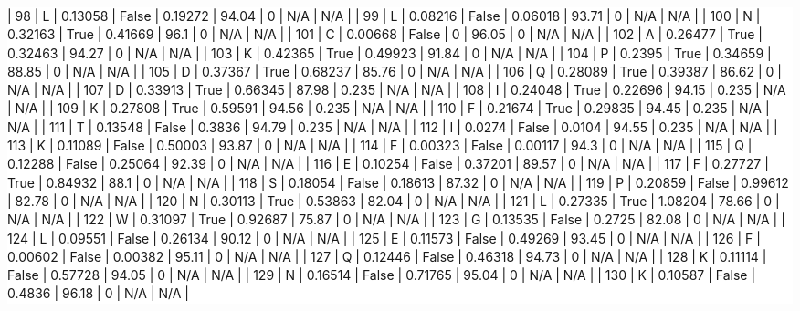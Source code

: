 |    98 | L    |         0.13058 | False     |                          0.19272 |                 94.04 |         0     | N/A                    | N/A                             |
|    99 | L    |         0.08216 | False     |                          0.06018 |                 93.71 |         0     | N/A                    | N/A                             |
|   100 | N    |         0.32163 | True      |                          0.41669 |                 96.1  |         0     | N/A                    | N/A                             |
|   101 | C    |         0.00668 | False     |                          0       |                 96.05 |         0     | N/A                    | N/A                             |
|   102 | A    |         0.26477 | True      |                          0.32463 |                 94.27 |         0     | N/A                    | N/A                             |
|   103 | K    |         0.42365 | True      |                          0.49923 |                 91.84 |         0     | N/A                    | N/A                             |
|   104 | P    |         0.2395  | True      |                          0.34659 |                 88.85 |         0     | N/A                    | N/A                             |
|   105 | D    |         0.37367 | True      |                          0.68237 |                 85.76 |         0     | N/A                    | N/A                             |
|   106 | Q    |         0.28089 | True      |                          0.39387 |                 86.62 |         0     | N/A                    | N/A                             |
|   107 | D    |         0.33913 | True      |                          0.66345 |                 87.98 |         0.235 | N/A                    | N/A                             |
|   108 | I    |         0.24048 | True      |                          0.22696 |                 94.15 |         0.235 | N/A                    | N/A                             |
|   109 | K    |         0.27808 | True      |                          0.59591 |                 94.56 |         0.235 | N/A                    | N/A                             |
|   110 | F    |         0.21674 | True      |                          0.29835 |                 94.45 |         0.235 | N/A                    | N/A                             |
|   111 | T    |         0.13548 | False     |                          0.3836  |                 94.79 |         0.235 | N/A                    | N/A                             |
|   112 | I    |         0.0274  | False     |                          0.0104  |                 94.55 |         0.235 | N/A                    | N/A                             |
|   113 | K    |         0.11089 | False     |                          0.50003 |                 93.87 |         0     | N/A                    | N/A                             |
|   114 | F    |         0.00323 | False     |                          0.00117 |                 94.3  |         0     | N/A                    | N/A                             |
|   115 | Q    |         0.12288 | False     |                          0.25064 |                 92.39 |         0     | N/A                    | N/A                             |
|   116 | E    |         0.10254 | False     |                          0.37201 |                 89.57 |         0     | N/A                    | N/A                             |
|   117 | F    |         0.27727 | True      |                          0.84932 |                 88.1  |         0     | N/A                    | N/A                             |
|   118 | S    |         0.18054 | False     |                          0.18613 |                 87.32 |         0     | N/A                    | N/A                             |
|   119 | P    |         0.20859 | False     |                          0.99612 |                 82.78 |         0     | N/A                    | N/A                             |
|   120 | N    |         0.30113 | True      |                          0.53863 |                 82.04 |         0     | N/A                    | N/A                             |
|   121 | L    |         0.27335 | True      |                          1.08204 |                 78.66 |         0     | N/A                    | N/A                             |
|   122 | W    |         0.31097 | True      |                          0.92687 |                 75.87 |         0     | N/A                    | N/A                             |
|   123 | G    |         0.13535 | False     |                          0.2725  |                 82.08 |         0     | N/A                    | N/A                             |
|   124 | L    |         0.09551 | False     |                          0.26134 |                 90.12 |         0     | N/A                    | N/A                             |
|   125 | E    |         0.11573 | False     |                          0.49269 |                 93.45 |         0     | N/A                    | N/A                             |
|   126 | F    |         0.00602 | False     |                          0.00382 |                 95.11 |         0     | N/A                    | N/A                             |
|   127 | Q    |         0.12446 | False     |                          0.46318 |                 94.73 |         0     | N/A                    | N/A                             |
|   128 | K    |         0.11114 | False     |                          0.57728 |                 94.05 |         0     | N/A                    | N/A                             |
|   129 | N    |         0.16514 | False     |                          0.71765 |                 95.04 |         0     | N/A                    | N/A                             |
|   130 | K    |         0.10587 | False     |                          0.4836  |                 96.18 |         0     | N/A                    | N/A                             |
